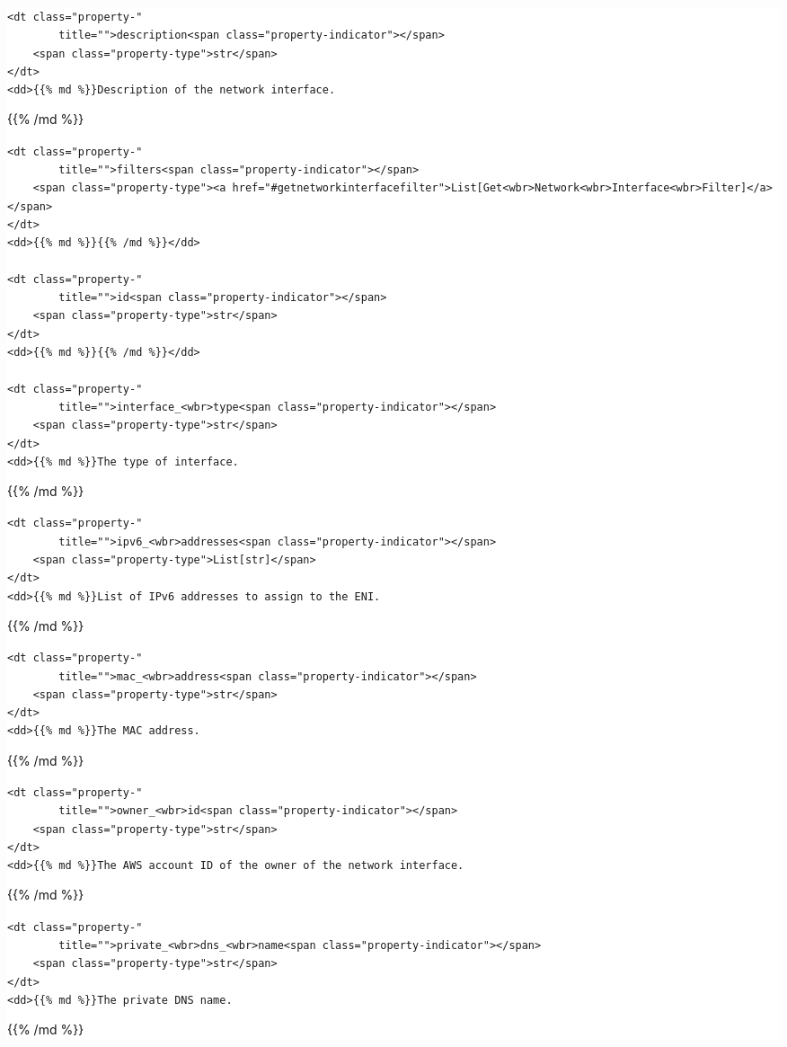     <dt class="property-"
            title="">description<span class="property-indicator"></span>
        <span class="property-type">str</span>
    </dt>
    <dd>{{% md %}}Description of the network interface.
{{% /md %}}</dd>

    <dt class="property-"
            title="">filters<span class="property-indicator"></span>
        <span class="property-type"><a href="#getnetworkinterfacefilter">List[Get<wbr>Network<wbr>Interface<wbr>Filter]</a></span>
    </dt>
    <dd>{{% md %}}{{% /md %}}</dd>

    <dt class="property-"
            title="">id<span class="property-indicator"></span>
        <span class="property-type">str</span>
    </dt>
    <dd>{{% md %}}{{% /md %}}</dd>

    <dt class="property-"
            title="">interface_<wbr>type<span class="property-indicator"></span>
        <span class="property-type">str</span>
    </dt>
    <dd>{{% md %}}The type of interface.
{{% /md %}}</dd>

    <dt class="property-"
            title="">ipv6_<wbr>addresses<span class="property-indicator"></span>
        <span class="property-type">List[str]</span>
    </dt>
    <dd>{{% md %}}List of IPv6 addresses to assign to the ENI.
{{% /md %}}</dd>

    <dt class="property-"
            title="">mac_<wbr>address<span class="property-indicator"></span>
        <span class="property-type">str</span>
    </dt>
    <dd>{{% md %}}The MAC address.
{{% /md %}}</dd>

    <dt class="property-"
            title="">owner_<wbr>id<span class="property-indicator"></span>
        <span class="property-type">str</span>
    </dt>
    <dd>{{% md %}}The AWS account ID of the owner of the network interface.
{{% /md %}}</dd>

    <dt class="property-"
            title="">private_<wbr>dns_<wbr>name<span class="property-indicator"></span>
        <span class="property-type">str</span>
    </dt>
    <dd>{{% md %}}The private DNS name.
{{% /md %}}</dd>
